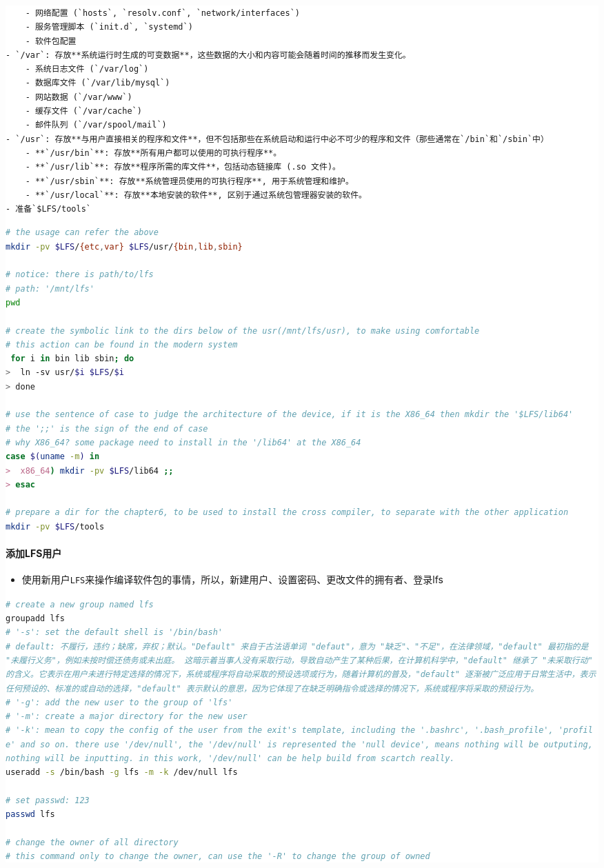 	    - 网络配置 (`hosts`, `resolv.conf`, `network/interfaces`)
	    - 服务管理脚本 (`init.d`, `systemd`)
	    - 软件包配置
	- `/var`: 存放**系统运行时生成的可变数据**，这些数据的大小和内容可能会随着时间的推移而发生变化。
	    - 系统日志文件 (`/var/log`)
	    - 数据库文件 (`/var/lib/mysql`)
	    - 网站数据 (`/var/www`)
	    - 缓存文件 (`/var/cache`)
	    - 邮件队列 (`/var/spool/mail`)
	- `/usr`: 存放**与用户直接相关的程序和文件**，但不包括那些在系统启动和运行中必不可少的程序和文件（那些通常在`/bin`和`/sbin`中）
		- **`/usr/bin`**: 存放**所有用户都可以使用的可执行程序**。
		- **`/usr/lib`**: 存放**程序所需的库文件**，包括动态链接库 (.so 文件)。
		- **`/usr/sbin`**: 存放**系统管理员使用的可执行程序**, 用于系统管理和维护。
		- **`/usr/local`**: 存放**本地安装的软件**, 区别于通过系统包管理器安装的软件。
	- 准备`$LFS/tools`
```bash
# the usage can refer the above
mkdir -pv $LFS/{etc,var} $LFS/usr/{bin,lib,sbin}

# notice: there is path/to/lfs
# path: '/mnt/lfs'
pwd

# create the symbolic link to the dirs below of the usr(/mnt/lfs/usr), to make using comfortable
# this action can be found in the modern system
 for i in bin lib sbin; do
>  ln -sv usr/$i $LFS/$i
> done

# use the sentence of case to judge the architecture of the device, if it is the X86_64 then mkdir the '$LFS/lib64'
# the ';;' is the sign of the end of case
# why X86_64? some package need to install in the '/lib64' at the X86_64
case $(uname -m) in
>  x86_64) mkdir -pv $LFS/lib64 ;;
> esac

# prepare a dir for the chapter6, to be used to install the cross compiler, to separate with the other application
mkdir -pv $LFS/tools
```
#### 添加LFS用户
- 使用新用户`LFS`来操作编译软件包的事情，所以，新建用户、设置密码、更改文件的拥有者、登录lfs
```bash
# create a new group named lfs
groupadd lfs
# '-s': set the default shell is '/bin/bash'
# default: 不履行，违约；缺席，弃权；默认。"Default" 来自于古法语单词 "defaut"，意为 "缺乏"、"不足"，在法律领域，"default" 最初指的是 "未履行义务"，例如未按时偿还债务或未出庭。 这暗示着当事人没有采取行动，导致自动产生了某种后果，在计算机科学中，"default" 继承了 "未采取行动" 的含义。它表示在用户未进行特定选择的情况下，系统或程序将自动采取的预设选项或行为，随着计算机的普及，"default" 逐渐被广泛应用于日常生活中，表示任何预设的、标准的或自动的选择，"default" 表示默认的意思，因为它体现了在缺乏明确指令或选择的情况下，系统或程序将采取的预设行为。
# '-g': add the new user to the group of 'lfs'
# '-m': create a major directory for the new user
# '-k': mean to copy the config of the user from the exit's template, including the '.bashrc', '.bash_profile', 'profile' and so on. there use '/dev/null', the '/dev/null' is represented the 'null device', means nothing will be outputing, nothing will be inputting. in this work, '/dev/null' can be help build from scartch really.
useradd -s /bin/bash -g lfs -m -k /dev/null lfs

# set passwd: 123
passwd lfs

# change the owner of all directory
# this command only to change the owner, can use the '-R' to change the group of owned
```